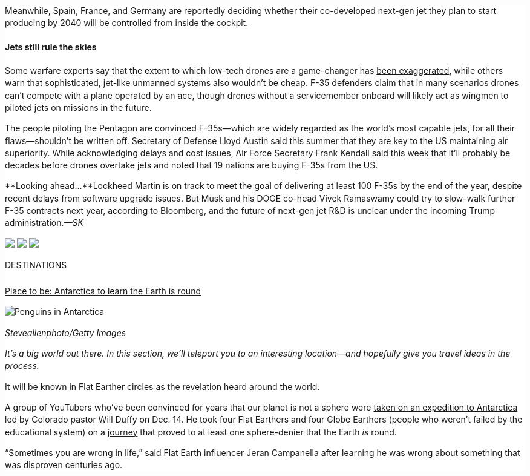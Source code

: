 Meanwhile, Spain, France, and Germany are reportedly deciding whether their co-developed next-gen jet they plan to start producing by 2040 will be controlled from inside the cockpit.

#### Jets still rule the skies

Some warfare experts say that the extent to which low-tech drones are a game-changer has [been exaggerated](https://links.morningbrew.com/c/tDb?mblid=a3665fb444b3&mbcid=37933207.4150944&mid=55ab9c4c00053927cd05204998094c31&mbuuid=PqBAe5c1bS3tvTDfxEgD98b1), while others warn that sophisticated, jet-like unmanned systems also wouldn’t be cheap. F-35 defenders claim that in many scenarios drones can’t compete with a plane operated by an ace, though drones without a servicemember onboard will likely act as wingmen to piloted jets on missions in the future.

The people piloting the Pentagon are convinced F-35s—which are widely regarded as the world’s most capable jets, for all their flaws—shouldn’t be written off. Secretary of Defense Lloyd Austin said this summer that they are key to the US maintaining air superiority. While acknowledging delays and cost issues, Air Force Secretary Frank Kendall said this week that it’ll probably be decades before drones overtake jets and noted that 19 nations are buying F-35s from the US.

**Looking ahead…**Lockheed Martin is on track to meet the goal of delivering at least 100 F-35s by the end of the year, despite recent delays from software upgrade issues. But Musk and his DOGE co-head Vivek Ramaswamy could try to slow-walk further F-35 contracts next year, according to Bloomberg, and the future of next-gen jet R&D is unclear under the incoming Trump administration.*—SK*

[![](https://cdn.sanity.io/images/bl383u0v/production/cab2ac077d288f7ba1df3571cb0ec28ce8f32b86-357x357.png?w=50&fit=max)](https://links.morningbrew.com/c/tDc?mbcid=37933207.4150944&mid=55ab9c4c00053927cd05204998094c31&mbuuid=PqBAe5c1bS3tvTDfxEgD98b1)
[![](https://cdn.sanity.io/images/bl383u0v/production/ea53a551202a4963e49199a40daf05b487846624-357x357.png?w=50&fit=max)](https://links.morningbrew.com/c/tDd?mbcid=37933207.4150944&mid=55ab9c4c00053927cd05204998094c31&mbuuid=PqBAe5c1bS3tvTDfxEgD98b1)
[![](https://cdn.sanity.io/images/bl383u0v/production/774271f5d2278014f1af0759475660e1761384eb-357x357.png?w=50&fit=max)](https://links.morningbrew.com/c/tDe?mbcid=37933207.4150944&mid=55ab9c4c00053927cd05204998094c31&mbuuid=PqBAe5c1bS3tvTDfxEgD98b1)

DESTINATIONS

### 
[Place to be: Antarctica to learn the Earth is round](#)

![Penguins in Antarctica](https://cdn.sanity.io/images/bl383u0v/production/74a2d104498d13fc64b422415d96af5c7c2502f3-4940x2831.jpg?w=620&q=70&auto=format)

*Steveallenphoto/Getty Images*

*It’s a big world out there. In this section, we’ll teleport you to an interesting location—and hopefully give you travel ideas in the process.*

It will be known in Flat Earther circles as the revelation heard around the world.

A group of YouTubers who’ve been convinced for years that our planet is not a sphere were [taken on an expedition to Antarctica](https://links.morningbrew.com/c/tDf?mblid=c1f2f60f9059&mbcid=37933207.4150944&mid=55ab9c4c00053927cd05204998094c31&mbuuid=PqBAe5c1bS3tvTDfxEgD98b1) led by Colorado pastor Will Duffy on Dec. 14. He took four Flat Earthers and four Globe Earthers (people who weren’t failed by the educational system) on a [journey](https://links.morningbrew.com/c/tDg?mblid=c9970920d016&mbcid=37933207.4150944&mid=55ab9c4c00053927cd05204998094c31&mbuuid=PqBAe5c1bS3tvTDfxEgD98b1) that proved to at least one sphere-denier that the Earth *is* round.

“Sometimes you are wrong in life,” said Flat Earth influencer Jeran Campanella after learning he was wrong about something that was disproven centuries ago.
